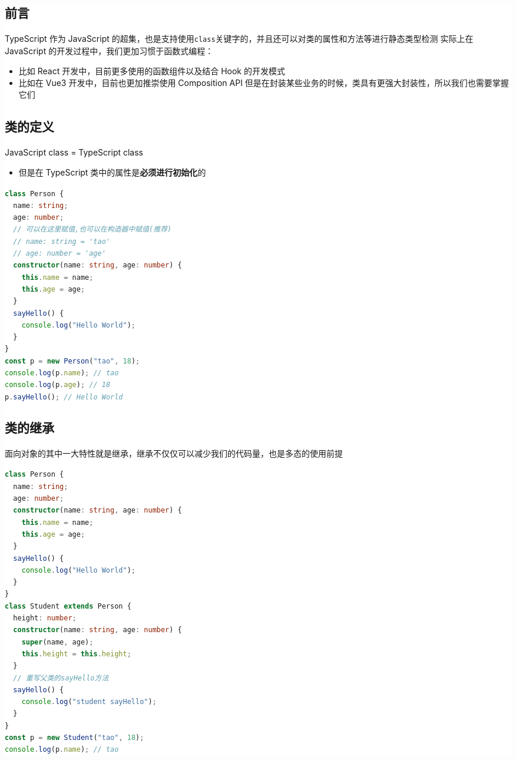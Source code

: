 ## 前言

TypeScript 作为 JavaScript 的超集，也是支持使用`class`关键字的，并且还可以对类的属性和方法等进行静态类型检测
实际上在 JavaScript 的开发过程中，我们更加习惯于函数式编程：

- 比如 React 开发中，目前更多使用的函数组件以及结合 Hook 的开发模式
- 比如在 Vue3 开发中，目前也更加推崇使用 Composition API
  但是在封装某些业务的时候，类具有更强大封装性，所以我们也需要掌握它们

## 类的定义

JavaScript class = TypeScript class

- 但是在 TypeScript 类中的属性是**必须进行初始化**的

```ts
class Person {
  name: string;
  age: number;
  // 可以在这里赋值,也可以在构造器中赋值(推荐)
  // name: string = 'tao'
  // age: number = 'age'
  constructor(name: string, age: number) {
    this.name = name;
    this.age = age;
  }
  sayHello() {
    console.log("Hello World");
  }
}
const p = new Person("tao", 18);
console.log(p.name); // tao
console.log(p.age); // 18
p.sayHello(); // Hello World
```

## 类的继承

面向对象的其中一大特性就是继承，继承不仅仅可以减少我们的代码量，也是多态的使用前提

```ts
class Person {
  name: string;
  age: number;
  constructor(name: string, age: number) {
    this.name = name;
    this.age = age;
  }
  sayHello() {
    console.log("Hello World");
  }
}
class Student extends Person {
  height: number;
  constructor(name: string, age: number) {
    super(name, age);
    this.height = this.height;
  }
  // 重写父类的sayHello方法
  sayHello() {
    console.log("student sayHello");
  }
}
const p = new Student("tao", 18);
console.log(p.name); // tao
```